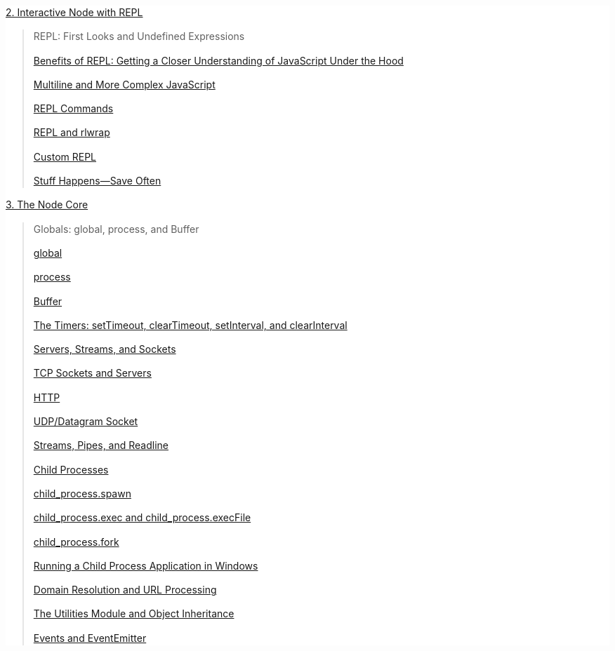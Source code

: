 [2. Interactive Node with REPL](\l)

> REPL: First Looks and Undefined Expressions
> 
> 
> [Benefits of REPL: Getting a Closer Understanding of JavaScript Under the Hood](\l)
> 
> [Multiline and More Complex JavaScript](\l)
> 
> [REPL Commands](\l)
> 
> [REPL and rlwrap](\l)
> 
> [Custom REPL](\l)
> 
> [Stuff Happens—Save Often](\l)
> 

[3. The Node Core](\l)

> Globals: global, process, and Buffer
> 
> 
> [global](\l)
> 
> [process](\l)
> 
> [Buffer](\l)
> 
> [The Timers: setTimeout, clearTimeout, setInterval, and clearInterval](\l)
> 
> [Servers, Streams, and Sockets](\l)
> 
> [TCP Sockets and Servers](\l)
> 
> [HTTP](\l)
> 
> [UDP/Datagram Socket](\l)
> 
> [Streams, Pipes, and Readline](\l)
> 
> [Child Processes](\l)
> 
> [child_process.spawn](\l)
> 
> [child_process.exec and child_process.execFile](\l)
> 
> [child_process.fork](\l)
> 
> [Running a Child Process Application in Windows](\l)
> 
> [Domain Resolution and URL Processing](\l)
> 
> [The Utilities Module and Object Inheritance](\l)
> 
> [Events and EventEmitter](\l)
> 
